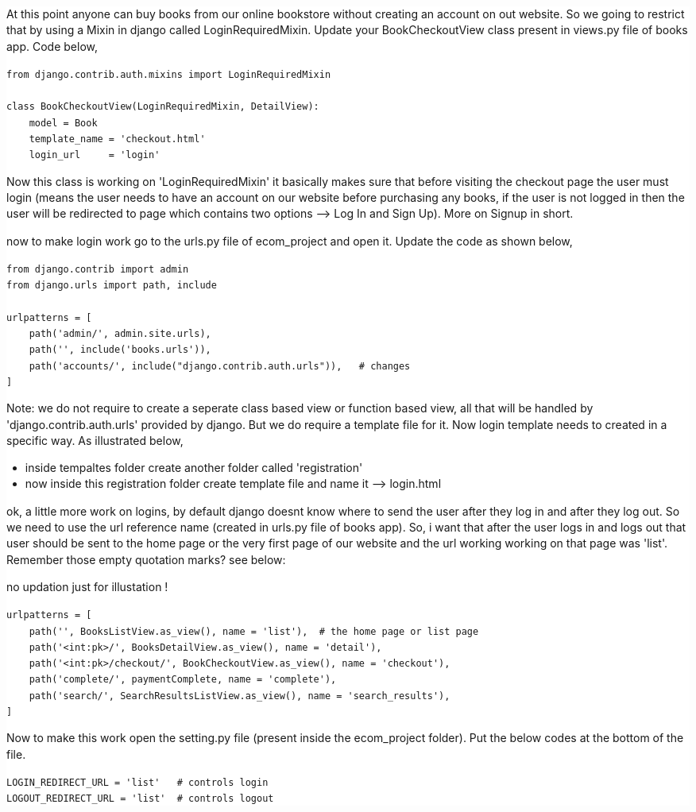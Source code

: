 At this point anyone can buy books from our online bookstore without creating an account on out website. So we going to restrict that by using a Mixin in django called LoginRequiredMixin. Update your BookCheckoutView class present in views.py file of books app. Code below,

    from django.contrib.auth.mixins import LoginRequiredMixin

    class BookCheckoutView(LoginRequiredMixin, DetailView):
        model = Book
        template_name = 'checkout.html'
        login_url     = 'login'

Now this class is working on 'LoginRequiredMixin' it basically makes sure that before visiting the checkout page the user must login (means the user needs to have an account on our website before purchasing any books, if the user is not logged in then the user will be redirected to page which contains two options --> Log In and Sign Up). More on Signup in short.

now to make login work go to the urls.py file of ecom_project and open it. Update the code as shown below,

    from django.contrib import admin
    from django.urls import path, include

    urlpatterns = [
        path('admin/', admin.site.urls),
        path('', include('books.urls')),
        path('accounts/', include("django.contrib.auth.urls")),   # changes
    ]

Note: we do not require to create a seperate class based view or function based view, all that will be handled by 'django.contrib.auth.urls'
provided by django. But we do require a template file for it. Now login template needs to created in a specific way. As illustrated below,

- inside tempaltes folder create another folder called 'registration'
- now inside this registration folder create template file and name it --> login.html

ok, a little more work on logins, by default django doesnt know where to send the user after they log in and after they log out. So we need to use the url reference name (created in urls.py file of books app). So, i want that after the user logs in and logs out that user should be sent to the home page or the very first page of our website and the url working working on that page was 'list'. Remember those empty quotation marks? see below:

no updation just for illustation !

    urlpatterns = [
        path('', BooksListView.as_view(), name = 'list'),  # the home page or list page
        path('<int:pk>/', BooksDetailView.as_view(), name = 'detail'),
        path('<int:pk>/checkout/', BookCheckoutView.as_view(), name = 'checkout'),
        path('complete/', paymentComplete, name = 'complete'),
        path('search/', SearchResultsListView.as_view(), name = 'search_results'),
    ]

Now to make this work open the setting.py file (present inside the ecom_project folder). Put the below codes at the bottom of the file.

    LOGIN_REDIRECT_URL = 'list'   # controls login
    LOGOUT_REDIRECT_URL = 'list'  # controls logout
